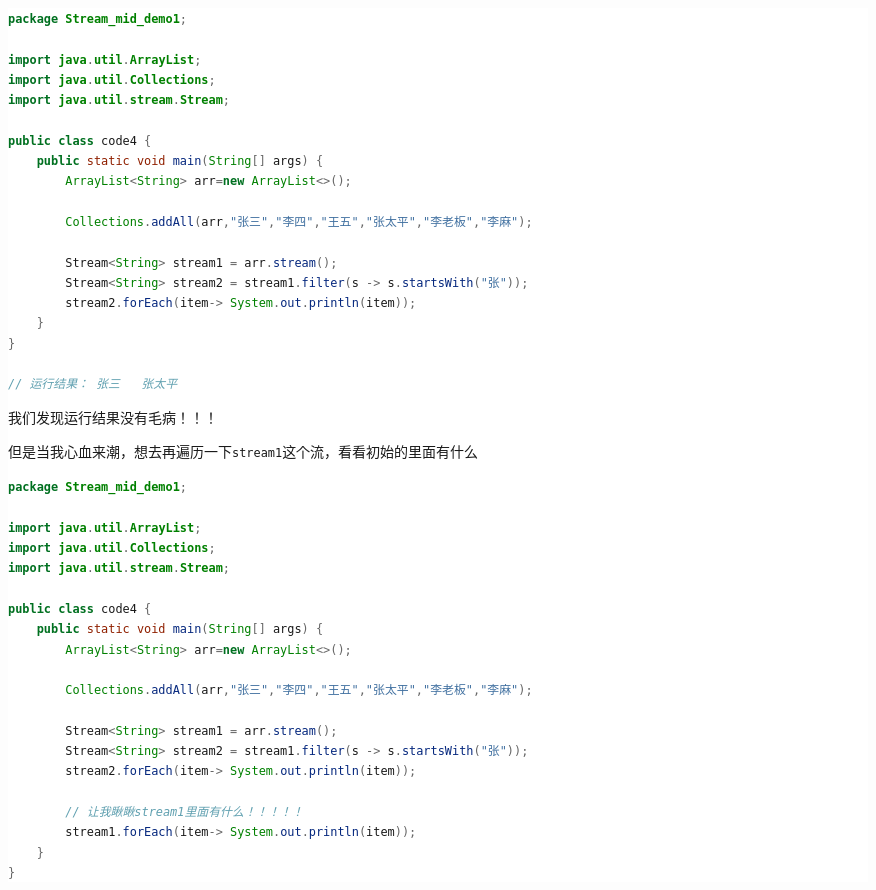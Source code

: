 ```java
package Stream_mid_demo1;

import java.util.ArrayList;
import java.util.Collections;
import java.util.stream.Stream;

public class code4 {
    public static void main(String[] args) {
        ArrayList<String> arr=new ArrayList<>();

        Collections.addAll(arr,"张三","李四","王五","张太平","李老板","李麻");

        Stream<String> stream1 = arr.stream();
        Stream<String> stream2 = stream1.filter(s -> s.startsWith("张"));
        stream2.forEach(item-> System.out.println(item));
    }
}

// 运行结果： 张三   张太平

```



我们发现运行结果没有毛病！！！

但是当我心血来潮，想去再遍历一下`stream1`这个流，看看初始的里面有什么

```java
package Stream_mid_demo1;

import java.util.ArrayList;
import java.util.Collections;
import java.util.stream.Stream;

public class code4 {
    public static void main(String[] args) {
        ArrayList<String> arr=new ArrayList<>();

        Collections.addAll(arr,"张三","李四","王五","张太平","李老板","李麻");

        Stream<String> stream1 = arr.stream();
        Stream<String> stream2 = stream1.filter(s -> s.startsWith("张"));
        stream2.forEach(item-> System.out.println(item));

		// 让我瞅瞅stream1里面有什么！！！！！
        stream1.forEach(item-> System.out.println(item));
    }
}

```



